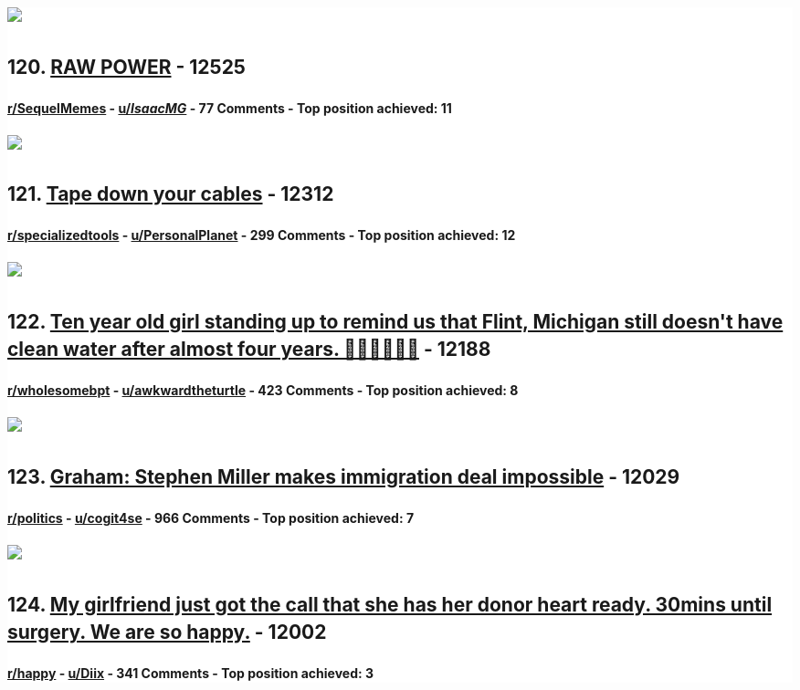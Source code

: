 <a href="https://imgur.com/vdr38sL"><img src="https://a.thumbs.redditmedia.com/ZeEP0r7mvAyWA7N1k7LKthtg0QMftBaU3L3IF38nme8.jpg"></img></a>

## 120. [RAW POWER](http://reddit.com/r/SequelMemes/comments/7rvfud/raw_power/) - 12525
#### [r/SequelMemes](http://reddit.com/r/SequelMemes) - [u/_IsaacMG_](http://reddit.com/u/_IsaacMG_) - 77 Comments - Top position achieved: 11

<a href="https://i.redd.it/84wnibg7ecb01.jpg"><img src="https://b.thumbs.redditmedia.com/lz9ifvrFY9gpXVXkxBHmVQ7vuXpzvqxRdvQEhqP3P-Y.jpg"></img></a>

## 121. [Tape down your cables](http://reddit.com/r/specializedtools/comments/7rvcrw/tape_down_your_cables/) - 12312
#### [r/specializedtools](http://reddit.com/r/specializedtools) - [u/PersonalPlanet](http://reddit.com/u/PersonalPlanet) - 299 Comments - Top position achieved: 12

<a href="https://v.redd.it/9pz8uyp4bcb01"><img src="https://b.thumbs.redditmedia.com/F8QCbYx-SAtDjt3RFrnnKLCnnn2d6TCoSKFy11bF2mU.jpg"></img></a>

## 122. [Ten year old girl standing up to remind us that Flint, Michigan still doesn't have clean water after almost four years. 👏🏿👏🏽👏🏻](http://reddit.com/r/wholesomebpt/comments/7rv6r7/ten_year_old_girl_standing_up_to_remind_us_that/) - 12188
#### [r/wholesomebpt](http://reddit.com/r/wholesomebpt) - [u/awkwardtheturtle](http://reddit.com/u/awkwardtheturtle) - 423 Comments - Top position achieved: 8

<a href="https://i.redd.it/42rgynrt3cb01.png"><img src="https://a.thumbs.redditmedia.com/ibmfLSuzc3_Vfg1nqmH55N2KzVhtlA42E7yJKc8oVy4.jpg"></img></a>

## 123. [Graham: Stephen Miller makes immigration deal impossible](http://reddit.com/r/politics/comments/7rzqvs/graham_stephen_miller_makes_immigration_deal/) - 12029
#### [r/politics](http://reddit.com/r/politics) - [u/cogit4se](http://reddit.com/u/cogit4se) - 966 Comments - Top position achieved: 7

<a href="http://thehill.com/homenews/senate/370006-graham-stephen-miller-makes-immigration-deal-impossible"><img src="https://b.thumbs.redditmedia.com/Xnv-sk3nlNaD2OHp7omRmTwCO0fTgn-_ZKwW4Lo8gIM.jpg"></img></a>

## 124. [My girlfriend just got the call that she has her donor heart ready. 30mins until surgery. We are so happy.](http://reddit.com/r/happy/comments/7s2coa/my_girlfriend_just_got_the_call_that_she_has_her/) - 12002
#### [r/happy](http://reddit.com/r/happy) - [u/Diix](http://reddit.com/u/Diix) - 341 Comments - Top position achieved: 3
